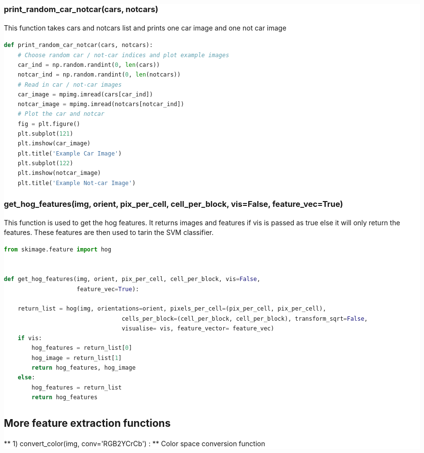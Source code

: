 ### print_random_car_notcar(cars, notcars)
This  function takes cars and notcars list and prints one car image and one not car image


```python
def print_random_car_notcar(cars, notcars):
    # Choose random car / not-car indices and plot example images   
    car_ind = np.random.randint(0, len(cars))
    notcar_ind = np.random.randint(0, len(notcars))
    # Read in car / not-car images
    car_image = mpimg.imread(cars[car_ind])
    notcar_image = mpimg.imread(notcars[notcar_ind])
    # Plot the car and notcar
    fig = plt.figure()
    plt.subplot(121)
    plt.imshow(car_image)
    plt.title('Example Car Image')
    plt.subplot(122)
    plt.imshow(notcar_image)
    plt.title('Example Not-car Image')
```

### get_hog_features(img, orient, pix_per_cell, cell_per_block, vis=False, feature_vec=True)
This function is used to get the hog features. It returns images and features if vis is passed as true else it will only return the features. These features are then used to tarin the SVM classifier.


```python
from skimage.feature import hog


def get_hog_features(img, orient, pix_per_cell, cell_per_block, vis=False,
                     feature_vec=True):                        

    return_list = hog(img, orientations=orient, pixels_per_cell=(pix_per_cell, pix_per_cell),
                                  cells_per_block=(cell_per_block, cell_per_block), transform_sqrt=False, 
                                  visualise= vis, feature_vector= feature_vec)
    if vis:
        hog_features = return_list[0]
        hog_image = return_list[1]
        return hog_features, hog_image
    else:
        hog_features = return_list
        return hog_features
```

## More feature extraction functions
 **   1) convert_color(img, conv='RGB2YCrCb') :  **
    Color space conversion function
